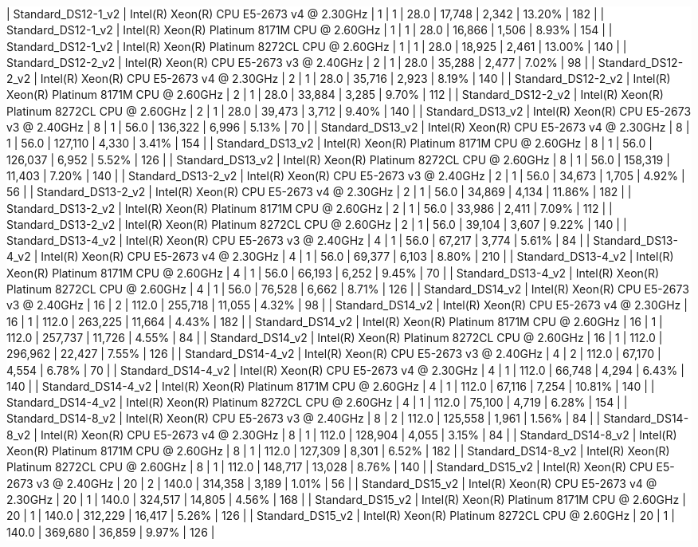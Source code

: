 | Standard\_DS12-1\_v2 | Intel(R) Xeon(R) CPU E5-2673 v4 @ 2.30GHz | 1 | 1 | 28.0 | 17,748 | 2,342 | 13.20% | 182 |
| Standard\_DS12-1\_v2 | Intel(R) Xeon(R) Platinum 8171M CPU @ 2.60GHz | 1 | 1 | 28.0 | 16,866 | 1,506 | 8.93% | 154 |
| Standard\_DS12-1\_v2 | Intel(R) Xeon(R) Platinum 8272CL CPU @ 2.60GHz | 1 | 1 | 28.0 | 18,925 | 2,461 | 13.00% | 140 |
| Standard\_DS12-2\_v2 | Intel(R) Xeon(R) CPU E5-2673 v3 @ 2.40GHz | 2 | 1 | 28.0 | 35,288 | 2,477 | 7.02% | 98 |
| Standard\_DS12-2\_v2 | Intel(R) Xeon(R) CPU E5-2673 v4 @ 2.30GHz | 2 | 1 | 28.0 | 35,716 | 2,923 | 8.19% | 140 |
| Standard\_DS12-2\_v2 | Intel(R) Xeon(R) Platinum 8171M CPU @ 2.60GHz | 2 | 1 | 28.0 | 33,884 | 3,285 | 9.70% | 112 |
| Standard\_DS12-2\_v2 | Intel(R) Xeon(R) Platinum 8272CL CPU @ 2.60GHz | 2 | 1 | 28.0 | 39,473 | 3,712 | 9.40% | 140 |
| Standard\_DS13\_v2 | Intel(R) Xeon(R) CPU E5-2673 v3 @ 2.40GHz | 8 | 1 | 56.0 | 136,322 | 6,996 | 5.13% | 70 |
| Standard\_DS13\_v2 | Intel(R) Xeon(R) CPU E5-2673 v4 @ 2.30GHz | 8 | 1 | 56.0 | 127,110 | 4,330 | 3.41% | 154 |
| Standard\_DS13\_v2 | Intel(R) Xeon(R) Platinum 8171M CPU @ 2.60GHz | 8 | 1 | 56.0 | 126,037 | 6,952 | 5.52% | 126 |
| Standard\_DS13\_v2 | Intel(R) Xeon(R) Platinum 8272CL CPU @ 2.60GHz | 8 | 1 | 56.0 | 158,319 | 11,403 | 7.20% | 140 |
| Standard\_DS13-2\_v2 | Intel(R) Xeon(R) CPU E5-2673 v3 @ 2.40GHz | 2 | 1 | 56.0 | 34,673 | 1,705 | 4.92% | 56 |
| Standard\_DS13-2\_v2 | Intel(R) Xeon(R) CPU E5-2673 v4 @ 2.30GHz | 2 | 1 | 56.0 | 34,869 | 4,134 | 11.86% | 182 |
| Standard\_DS13-2\_v2 | Intel(R) Xeon(R) Platinum 8171M CPU @ 2.60GHz | 2 | 1 | 56.0 | 33,986 | 2,411 | 7.09% | 112 |
| Standard\_DS13-2\_v2 | Intel(R) Xeon(R) Platinum 8272CL CPU @ 2.60GHz | 2 | 1 | 56.0 | 39,104 | 3,607 | 9.22% | 140 |
| Standard\_DS13-4\_v2 | Intel(R) Xeon(R) CPU E5-2673 v3 @ 2.40GHz | 4 | 1 | 56.0 | 67,217 | 3,774 | 5.61% | 84 |
| Standard\_DS13-4\_v2 | Intel(R) Xeon(R) CPU E5-2673 v4 @ 2.30GHz | 4 | 1 | 56.0 | 69,377 | 6,103 | 8.80% | 210 |
| Standard\_DS13-4\_v2 | Intel(R) Xeon(R) Platinum 8171M CPU @ 2.60GHz | 4 | 1 | 56.0 | 66,193 | 6,252 | 9.45% | 70 |
| Standard\_DS13-4\_v2 | Intel(R) Xeon(R) Platinum 8272CL CPU @ 2.60GHz | 4 | 1 | 56.0 | 76,528 | 6,662 | 8.71% | 126 |
| Standard\_DS14\_v2 | Intel(R) Xeon(R) CPU E5-2673 v3 @ 2.40GHz | 16 | 2 | 112.0 | 255,718 | 11,055 | 4.32% | 98 |
| Standard\_DS14\_v2 | Intel(R) Xeon(R) CPU E5-2673 v4 @ 2.30GHz | 16 | 1 | 112.0 | 263,225 | 11,664 | 4.43% | 182 |
| Standard\_DS14\_v2 | Intel(R) Xeon(R) Platinum 8171M CPU @ 2.60GHz | 16 | 1 | 112.0 | 257,737 | 11,726 | 4.55% | 84 |
| Standard\_DS14\_v2 | Intel(R) Xeon(R) Platinum 8272CL CPU @ 2.60GHz | 16 | 1 | 112.0 | 296,962 | 22,427 | 7.55% | 126 |
| Standard\_DS14-4\_v2 | Intel(R) Xeon(R) CPU E5-2673 v3 @ 2.40GHz | 4 | 2 | 112.0 | 67,170 | 4,554 | 6.78% | 70 |
| Standard\_DS14-4\_v2 | Intel(R) Xeon(R) CPU E5-2673 v4 @ 2.30GHz | 4 | 1 | 112.0 | 66,748 | 4,294 | 6.43% | 140 |
| Standard\_DS14-4\_v2 | Intel(R) Xeon(R) Platinum 8171M CPU @ 2.60GHz | 4 | 1 | 112.0 | 67,116 | 7,254 | 10.81% | 140 |
| Standard\_DS14-4\_v2 | Intel(R) Xeon(R) Platinum 8272CL CPU @ 2.60GHz | 4 | 1 | 112.0 | 75,100 | 4,719 | 6.28% | 154 |
| Standard\_DS14-8\_v2 | Intel(R) Xeon(R) CPU E5-2673 v3 @ 2.40GHz | 8 | 2 | 112.0 | 125,558 | 1,961 | 1.56% | 84 |
| Standard\_DS14-8\_v2 | Intel(R) Xeon(R) CPU E5-2673 v4 @ 2.30GHz | 8 | 1 | 112.0 | 128,904 | 4,055 | 3.15% | 84 |
| Standard\_DS14-8\_v2 | Intel(R) Xeon(R) Platinum 8171M CPU @ 2.60GHz | 8 | 1 | 112.0 | 127,309 | 8,301 | 6.52% | 182 |
| Standard\_DS14-8\_v2 | Intel(R) Xeon(R) Platinum 8272CL CPU @ 2.60GHz | 8 | 1 | 112.0 | 148,717 | 13,028 | 8.76% | 140 |
| Standard\_DS15\_v2 | Intel(R) Xeon(R) CPU E5-2673 v3 @ 2.40GHz | 20 | 2 | 140.0 | 314,358 | 3,189 | 1.01% | 56 |
| Standard\_DS15\_v2 | Intel(R) Xeon(R) CPU E5-2673 v4 @ 2.30GHz | 20 | 1 | 140.0 | 324,517 | 14,805 | 4.56% | 168 |
| Standard\_DS15\_v2 | Intel(R) Xeon(R) Platinum 8171M CPU @ 2.60GHz | 20 | 1 | 140.0 | 312,229 | 16,417 | 5.26% | 126 |
| Standard\_DS15\_v2 | Intel(R) Xeon(R) Platinum 8272CL CPU @ 2.60GHz | 20 | 1 | 140.0 | 369,680 | 36,859 | 9.97% | 126 |
